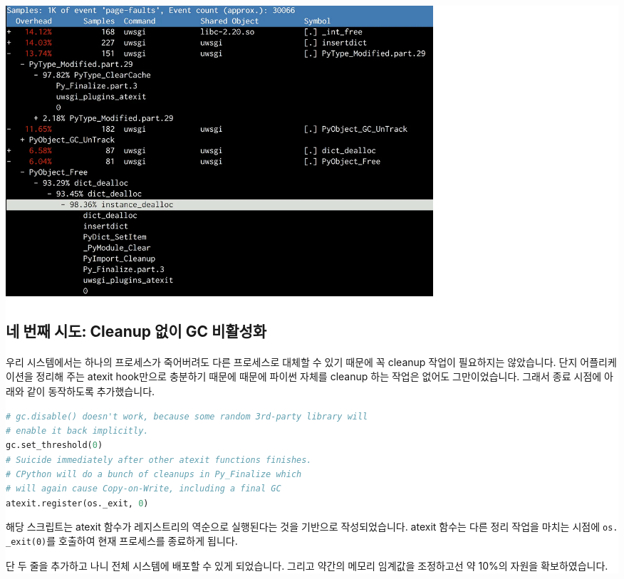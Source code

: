 <img src="/img/posts/meta-dismissing-python-gc-img003.png" style="max-width:600px"/>

## 네 번째 시도: Cleanup 없이 GC 비활성화

우리 시스템에서는 하나의 프로세스가 죽어버려도 다른 프로세스로 대체할 수 있기 때문에 꼭 cleanup 작업이 필요하지는 않았습니다.
단지 어플리케이션을 정리해 주는 atexit hook만으로 충분하기 때문에 때문에 파이썬 자체를 cleanup 하는 작업은 없어도 그만이었습니다.
그래서 종료 시점에 아래와 같이 동작하도록 추가했습니다.

```python
# gc.disable() doesn't work, because some random 3rd-party library will
# enable it back implicitly.
gc.set_threshold(0)
# Suicide immediately after other atexit functions finishes.
# CPython will do a bunch of cleanups in Py_Finalize which
# will again cause Copy-on-Write, including a final GC
atexit.register(os._exit, 0)
```

해당 스크립트는 atexit 함수가 레지스트리의 역순으로 실행된다는 것을 기반으로 작성되었습니다.
atexit 함수는 다른 정리 작업을 마치는 시점에 `os._exit(0)`를 호출하여 현재 프로세스를 종료하게 됩니다.

단 두 줄을 추가하고 나니 전체 시스템에 배포할 수 있게 되었습니다.
그리고 약간의 메모리 임계값을 조정하고선 약 10%의 자원을 확보하였습니다.
